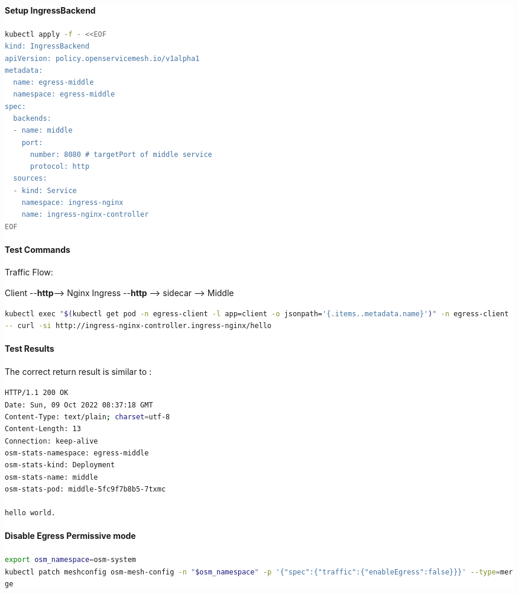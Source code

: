 #### Setup IngressBackend

```bash
kubectl apply -f - <<EOF
kind: IngressBackend
apiVersion: policy.openservicemesh.io/v1alpha1
metadata:
  name: egress-middle
  namespace: egress-middle
spec:
  backends:
  - name: middle
    port:
      number: 8080 # targetPort of middle service
      protocol: http
  sources:
  - kind: Service
    namespace: ingress-nginx
    name: ingress-nginx-controller
EOF
```

#### Test Commands

Traffic Flow:

Client --**http**--> Nginx Ingress --**http** --> sidecar --> Middle

```bash
kubectl exec "$(kubectl get pod -n egress-client -l app=client -o jsonpath='{.items..metadata.name}')" -n egress-client -- curl -si http://ingress-nginx-controller.ingress-nginx/hello
```

#### Test Results

The correct return result is similar to :

```bash
HTTP/1.1 200 OK
Date: Sun, 09 Oct 2022 08:37:18 GMT
Content-Type: text/plain; charset=utf-8
Content-Length: 13
Connection: keep-alive
osm-stats-namespace: egress-middle
osm-stats-kind: Deployment
osm-stats-name: middle
osm-stats-pod: middle-5fc9f7b8b5-7txmc

hello world.
```

#### Disable Egress Permissive mode

```bash
export osm_namespace=osm-system
kubectl patch meshconfig osm-mesh-config -n "$osm_namespace" -p '{"spec":{"traffic":{"enableEgress":false}}}' --type=merge
```
